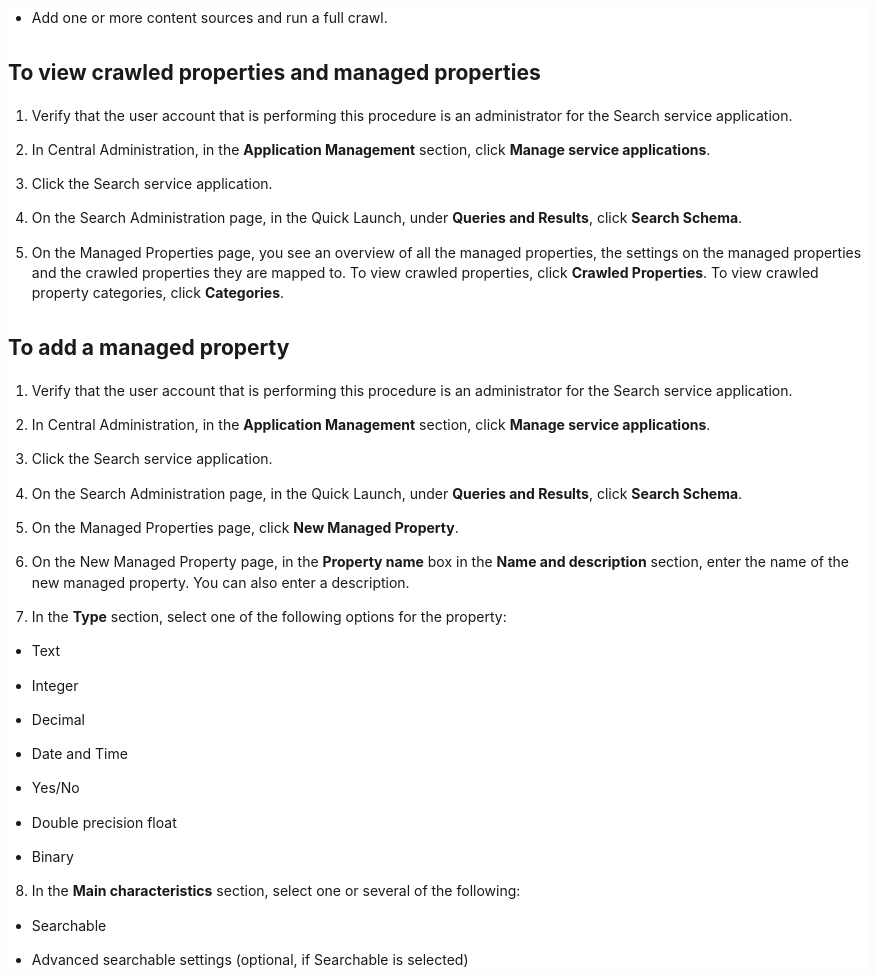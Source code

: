 - Add one or more content sources and run a full crawl.
    
## To view crawled properties and managed properties
<a name="proc1"> </a>

1. Verify that the user account that is performing this procedure is an administrator for the Search service application.
    
2. In Central Administration, in the **Application Management** section, click **Manage service applications**.
    
3. Click the Search service application.
    
4. On the Search Administration page, in the Quick Launch, under **Queries and Results**, click **Search Schema**.
    
5. On the Managed Properties page, you see an overview of all the managed properties, the settings on the managed properties and the crawled properties they are mapped to. To view crawled properties, click **Crawled Properties**. To view crawled property categories, click **Categories**.
    
## To add a managed property
<a name="proc2"> </a>

1. Verify that the user account that is performing this procedure is an administrator for the Search service application.
    
2. In Central Administration, in the **Application Management** section, click **Manage service applications**.
    
3. Click the Search service application.
    
4. On the Search Administration page, in the Quick Launch, under **Queries and Results**, click **Search Schema**.
    
5. On the Managed Properties page, click **New Managed Property**.
    
6. On the New Managed Property page, in the **Property name** box in the **Name and description** section, enter the name of the new managed property. You can also enter a description. 
    
7. In the **Type** section, select one of the following options for the property: 
    
  - Text
    
  - Integer
    
  - Decimal
    
  - Date and Time
    
  - Yes/No
    
  - Double precision float
    
  - Binary
    
8. In the **Main characteristics** section, select one or several of the following: 
    
  - Searchable
    
  - Advanced searchable settings (optional, if Searchable is selected)
    